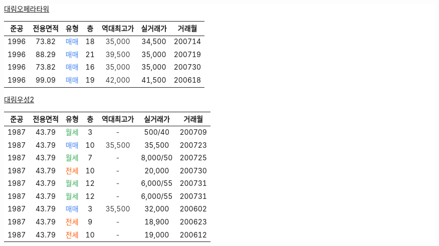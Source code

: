 [대림오페라타워](https://search.naver.com/search.naver?query=%EC%84%9C%EC%9A%B8%ED%8A%B9%EB%B3%84%EC%8B%9C+%EA%B5%AC%EB%A1%9C%EA%B5%AC+%EA%B5%AC%EB%A1%9C%EB%8F%99+%EB%8C%80%EB%A6%BC%EC%98%A4%ED%8E%98%EB%9D%BC%ED%83%80%EC%9B%8C)

|준공|전용면적|유형|층|역대최고가|실거래가|거래월|
|:---:|:---:|:---:|:---:|:---:|:---:|:---:|
|1996|73.82|<span style="color:#4285f3">매매</span>|18|<span style="color:#444444">35,000</span>|34,500|200714|
|1996|88.29|<span style="color:#4285f3">매매</span>|21|<span style="color:#444444">39,500</span>|35,000|200719|
|1996|73.82|<span style="color:#4285f3">매매</span>|16|<span style="color:#444444">35,000</span>|35,000|200730|
|1996|99.09|<span style="color:#4285f3">매매</span>|19|<span style="color:#444444">42,000</span>|41,500|200618|

[대림우성2](https://search.naver.com/search.naver?query=%EC%84%9C%EC%9A%B8%ED%8A%B9%EB%B3%84%EC%8B%9C+%EA%B5%AC%EB%A1%9C%EA%B5%AC+%EA%B5%AC%EB%A1%9C%EB%8F%99+%EB%8C%80%EB%A6%BC%EC%9A%B0%EC%84%B12)

|준공|전용면적|유형|층|역대최고가|실거래가|거래월|
|:---:|:---:|:---:|:---:|:---:|:---:|:---:|
|1987|43.79|<span style="color:#34a853">월세</span>|3|<span style="color:#444444">-</span>|500/40|200709|
|1987|43.79|<span style="color:#4285f3">매매</span>|10|<span style="color:#444444">35,500</span>|35,500|200723|
|1987|43.79|<span style="color:#34a853">월세</span>|7|<span style="color:#444444">-</span>|8,000/50|200725|
|1987|43.79|<span style="color:#ff5a00">전세</span>|10|<span style="color:#444444">-</span>|20,000|200730|
|1987|43.79|<span style="color:#34a853">월세</span>|12|<span style="color:#444444">-</span>|6,000/55|200731|
|1987|43.79|<span style="color:#34a853">월세</span>|12|<span style="color:#444444">-</span>|6,000/55|200731|
|1987|43.79|<span style="color:#4285f3">매매</span>|3|<span style="color:#444444">35,500</span>|32,000|200602|
|1987|43.79|<span style="color:#ff5a00">전세</span>|9|<span style="color:#444444">-</span>|18,900|200623|
|1987|43.79|<span style="color:#ff5a00">전세</span>|10|<span style="color:#444444">-</span>|19,000|200612|


